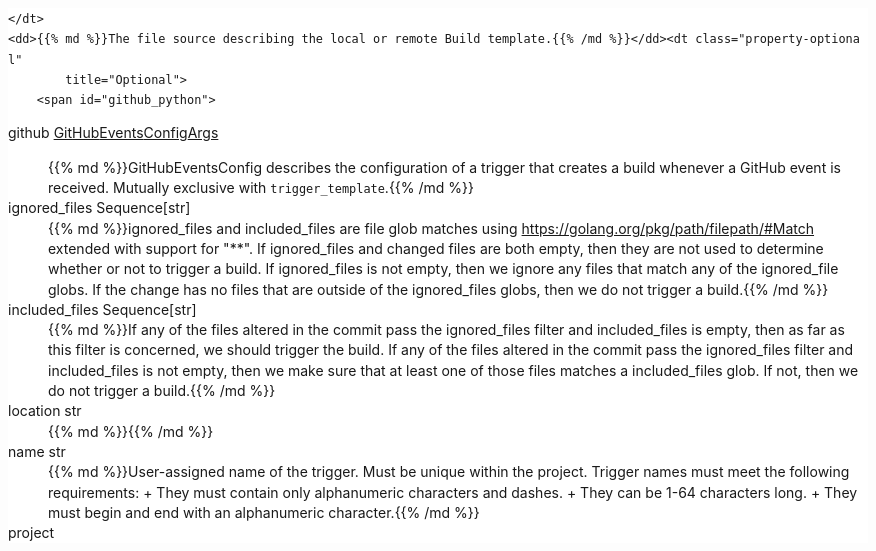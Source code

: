     </dt>
    <dd>{{% md %}}The file source describing the local or remote Build template.{{% /md %}}</dd><dt class="property-optional"
            title="Optional">
        <span id="github_python">
<a href="#github_python" style="color: inherit; text-decoration: inherit;">github</a>
</span>
        <span class="property-indicator"></span>
        <span class="property-type"><a href="#githubeventsconfig">Git<wbr>Hub<wbr>Events<wbr>Config<wbr>Args</a></span>
    </dt>
    <dd>{{% md %}}GitHubEventsConfig describes the configuration of a trigger that creates a build whenever a GitHub event is received. Mutually exclusive with `trigger_template`.{{% /md %}}</dd><dt class="property-optional"
            title="Optional">
        <span id="ignored_files_python">
<a href="#ignored_files_python" style="color: inherit; text-decoration: inherit;">ignored_<wbr>files</a>
</span>
        <span class="property-indicator"></span>
        <span class="property-type">Sequence[str]</span>
    </dt>
    <dd>{{% md %}}ignored_files and included_files are file glob matches using https://golang.org/pkg/path/filepath/#Match extended with support for "**". If ignored_files and changed files are both empty, then they are not used to determine whether or not to trigger a build. If ignored_files is not empty, then we ignore any files that match any of the ignored_file globs. If the change has no files that are outside of the ignored_files globs, then we do not trigger a build.{{% /md %}}</dd><dt class="property-optional"
            title="Optional">
        <span id="included_files_python">
<a href="#included_files_python" style="color: inherit; text-decoration: inherit;">included_<wbr>files</a>
</span>
        <span class="property-indicator"></span>
        <span class="property-type">Sequence[str]</span>
    </dt>
    <dd>{{% md %}}If any of the files altered in the commit pass the ignored_files filter and included_files is empty, then as far as this filter is concerned, we should trigger the build. If any of the files altered in the commit pass the ignored_files filter and included_files is not empty, then we make sure that at least one of those files matches a included_files glob. If not, then we do not trigger a build.{{% /md %}}</dd><dt class="property-optional"
            title="Optional">
        <span id="location_python">
<a href="#location_python" style="color: inherit; text-decoration: inherit;">location</a>
</span>
        <span class="property-indicator"></span>
        <span class="property-type">str</span>
    </dt>
    <dd>{{% md %}}{{% /md %}}</dd><dt class="property-optional"
            title="Optional">
        <span id="name_python">
<a href="#name_python" style="color: inherit; text-decoration: inherit;">name</a>
</span>
        <span class="property-indicator"></span>
        <span class="property-type">str</span>
    </dt>
    <dd>{{% md %}}User-assigned name of the trigger. Must be unique within the project. Trigger names must meet the following requirements: + They must contain only alphanumeric characters and dashes. + They can be 1-64 characters long. + They must begin and end with an alphanumeric character.{{% /md %}}</dd><dt class="property-optional"
            title="Optional">
        <span id="project_python">
<a href="#project_python" style="color: inherit; text-decoration: inherit;">project</a>
</span>